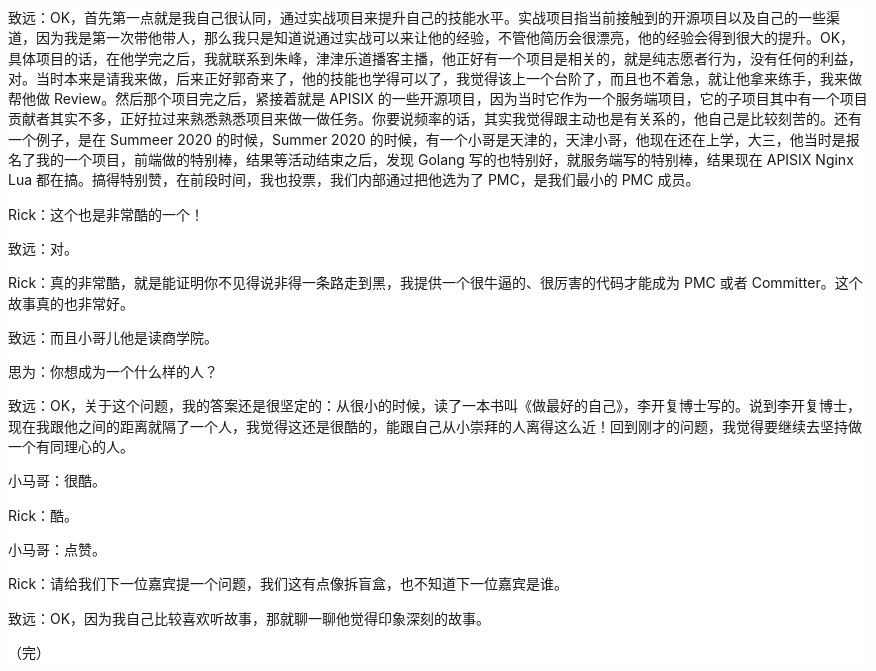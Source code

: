 致远：OK，首先第一点就是我自己很认同，通过实战项目来提升自己的技能水平。实战项目指当前接触到的开源项目以及自己的一些渠道，因为我是第一次带他带人，那么我只是知道说通过实战可以来让他的经验，不管他简历会很漂亮，他的经验会得到很大的提升。OK，具体项目的话，在他学完之后，我就联系到朱峰，津津乐道播客主播，他正好有一个项目是相关的，就是纯志愿者行为，没有任何的利益，对。当时本来是请我来做，后来正好郭奇来了，他的技能也学得可以了，我觉得该上一个台阶了，而且也不着急，就让他拿来练手，我来做帮他做 Review。然后那个项目完之后，紧接着就是 APISIX 的一些开源项目，因为当时它作为一个服务端项目，它的子项目其中有一个项目贡献者其实不多，正好拉过来熟悉熟悉项目来做一做任务。你要说频率的话，其实我觉得跟主动也是有关系的，他自己是比较刻苦的。还有一个例子，是在 Summeer 2020 的时候，Summer 2020 的时候，有一个小哥是天津的，天津小哥，他现在还在上学，大三，他当时是报名了我的一个项目，前端做的特别棒，结果等活动结束之后，发现 Golang 写的也特别好，就服务端写的特别棒，结果现在 APISIX Nginx Lua 都在搞。搞得特别赞，在前段时间，我也投票，我们内部通过把他选为了 PMC，是我们最小的 PMC 成员。

Rick：这个也是非常酷的一个！

致远：对。

Rick：真的非常酷，就是能证明你不见得说非得一条路走到黑，我提供一个很牛逼的、很厉害的代码才能成为 PMC 或者 Committer。这个故事真的也非常好。

致远：而且小哥儿他是读商学院。

思为：你想成为一个什么样的人？

致远：OK，关于这个问题，我的答案还是很坚定的：从很小的时候，读了一本书叫《做最好的自己》，李开复博士写的。说到李开复博士，现在我跟他之间的距离就隔了一个人，我觉得这还是很酷的，能跟自己从小崇拜的人离得这么近！回到刚才的问题，我觉得要继续去坚持做一个有同理心的人。

小马哥：很酷。

Rick：酷。

小马哥：点赞。

Rick：请给我们下一位嘉宾提一个问题，我们这有点像拆盲盒，也不知道下一位嘉宾是谁。

致远：OK，因为我自己比较喜欢听故事，那就聊一聊他觉得印象深刻的故事。

（完）
